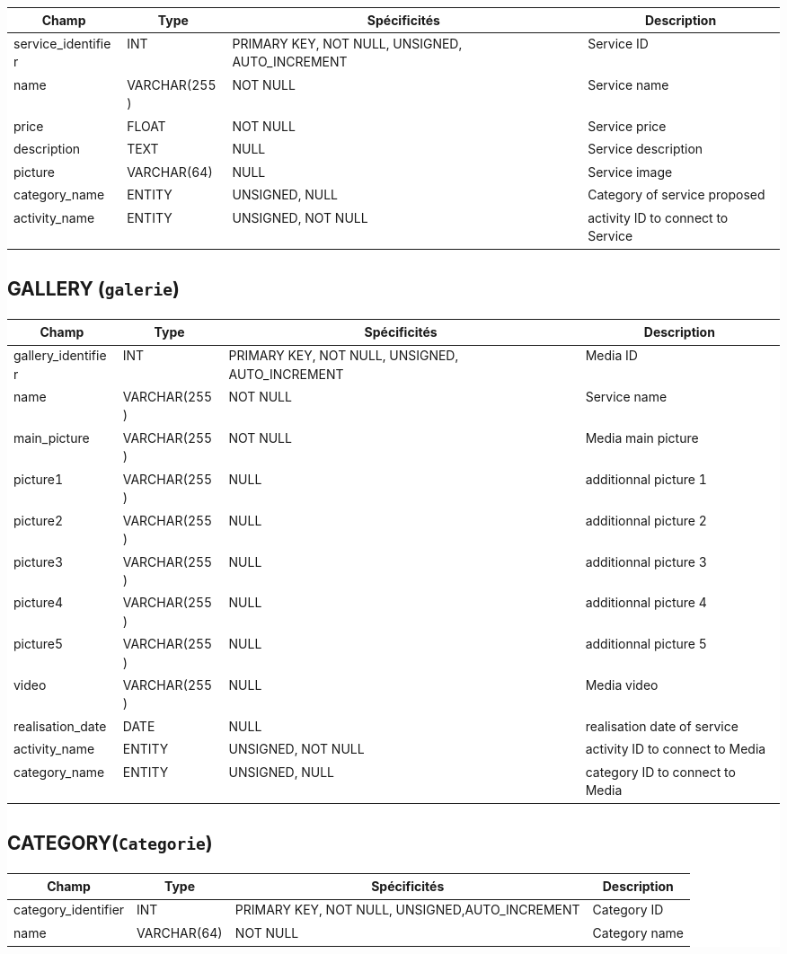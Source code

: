 |Champ|Type|Spécificités|Description|
|-|-|-|-|
|service_identifier|INT|PRIMARY KEY, NOT NULL, UNSIGNED, AUTO_INCREMENT|Service ID|
|name|VARCHAR(255)|NOT NULL|Service name|
|price|FLOAT|NOT NULL|Service price|
|description|TEXT|NULL|Service description|
|picture|VARCHAR(64)|NULL|Service image|
|category_name|ENTITY|UNSIGNED, NULL| Category of service proposed
|activity_name|ENTITY|UNSIGNED, NOT NULL| activity ID to connect to Service

## GALLERY (`galerie`)


|Champ|Type|Spécificités|Description|
|-|-|-|-|
|gallery_identifier|INT|PRIMARY KEY, NOT NULL, UNSIGNED, AUTO_INCREMENT|Media ID|
|name|VARCHAR(255)|NOT NULL|Service name|
|main_picture|VARCHAR(255)|NOT NULL|Media main picture|
|picture1|VARCHAR(255)|NULL|additionnal picture 1|
|picture2|VARCHAR(255)|NULL|additionnal picture 2|
|picture3|VARCHAR(255)|NULL|additionnal picture 3|
|picture4|VARCHAR(255)|NULL|additionnal picture 4|
|picture5|VARCHAR(255)|NULL|additionnal picture 5|
|video|VARCHAR(255)|NULL|Media video|
|realisation_date|DATE|NULL|realisation date of service|
|activity_name|ENTITY|UNSIGNED, NOT NULL| activity ID to connect to Media
|category_name|ENTITY|UNSIGNED, NULL| category ID to connect to Media

## CATEGORY(`Categorie`)

|Champ|Type|Spécificités|Description|
|-|-|-|-|
|category_identifier|INT|PRIMARY KEY, NOT NULL, UNSIGNED,AUTO_INCREMENT|Category ID|
|name|VARCHAR(64)|NOT NULL|Category name|
